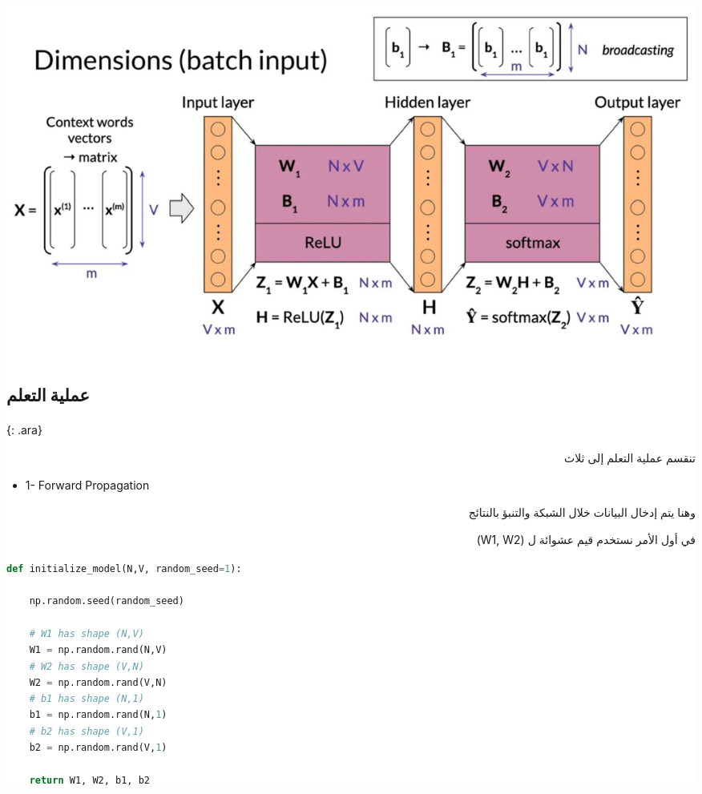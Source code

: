 ![words line](/images/2020-10-14-Make-Your-Own-CBOW/batch_shape.png)

## عملية التعلم
{: .ara}


<p dir='rtl'>
تنقسم عملية التعلم إلى ثلاث
</p>

- 1- Forward Propagation
<p dir='rtl'>
وهنا يتم إدخال البيانات خلال الشبكة والتنبؤ بالنتائج
</p>

<p dir='rtl'>
في أول الأمر نستخدم قيم عشوائة ل (W1, W2)
</p>


```python
def initialize_model(N,V, random_seed=1):

    np.random.seed(random_seed)

    # W1 has shape (N,V)
    W1 = np.random.rand(N,V)
    # W2 has shape (V,N)
    W2 = np.random.rand(V,N)
    # b1 has shape (N,1)
    b1 = np.random.rand(N,1)
    # b2 has shape (V,1)
    b2 = np.random.rand(V,1)

    return W1, W2, b1, b2
```
